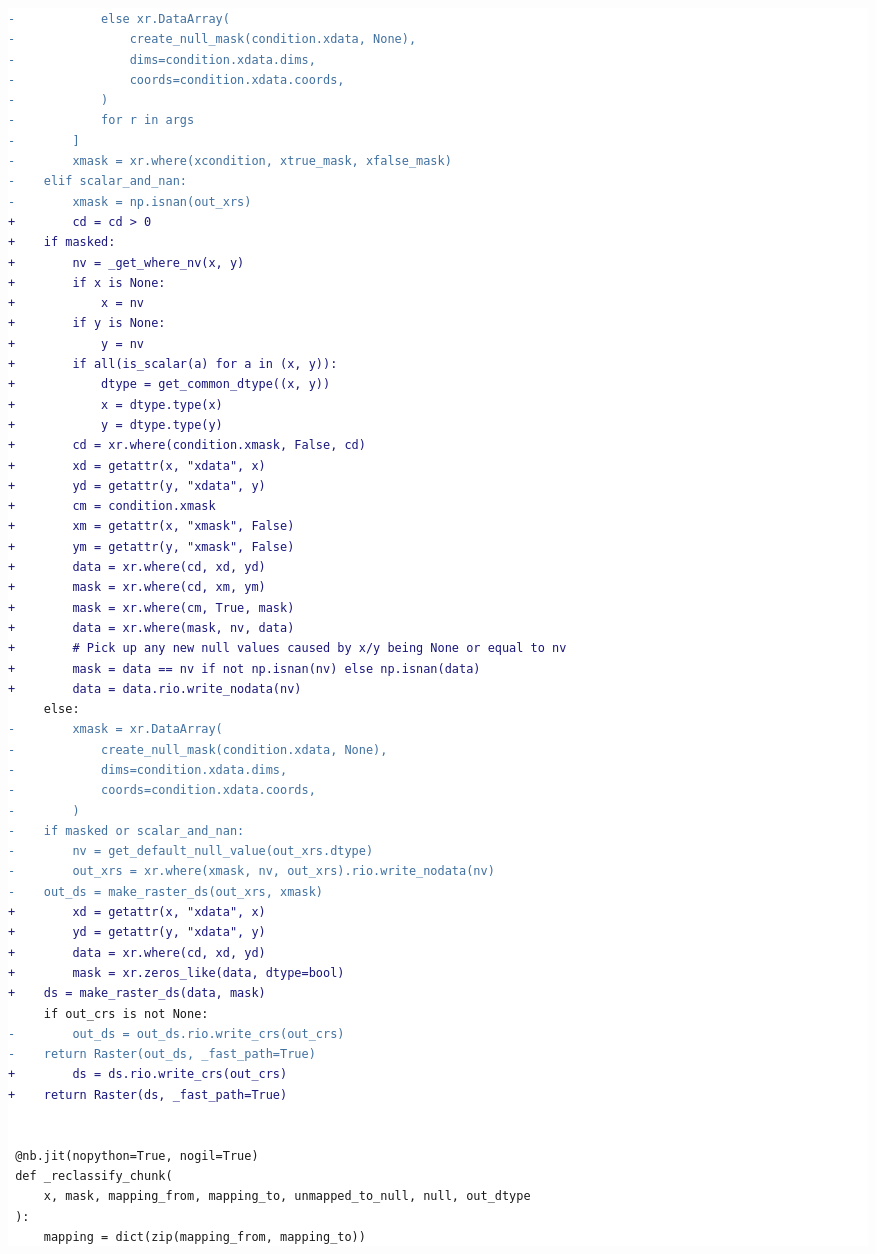 ```diff
-            else xr.DataArray(
-                create_null_mask(condition.xdata, None),
-                dims=condition.xdata.dims,
-                coords=condition.xdata.coords,
-            )
-            for r in args
-        ]
-        xmask = xr.where(xcondition, xtrue_mask, xfalse_mask)
-    elif scalar_and_nan:
-        xmask = np.isnan(out_xrs)
+        cd = cd > 0
+    if masked:
+        nv = _get_where_nv(x, y)
+        if x is None:
+            x = nv
+        if y is None:
+            y = nv
+        if all(is_scalar(a) for a in (x, y)):
+            dtype = get_common_dtype((x, y))
+            x = dtype.type(x)
+            y = dtype.type(y)
+        cd = xr.where(condition.xmask, False, cd)
+        xd = getattr(x, "xdata", x)
+        yd = getattr(y, "xdata", y)
+        cm = condition.xmask
+        xm = getattr(x, "xmask", False)
+        ym = getattr(y, "xmask", False)
+        data = xr.where(cd, xd, yd)
+        mask = xr.where(cd, xm, ym)
+        mask = xr.where(cm, True, mask)
+        data = xr.where(mask, nv, data)
+        # Pick up any new null values caused by x/y being None or equal to nv
+        mask = data == nv if not np.isnan(nv) else np.isnan(data)
+        data = data.rio.write_nodata(nv)
     else:
-        xmask = xr.DataArray(
-            create_null_mask(condition.xdata, None),
-            dims=condition.xdata.dims,
-            coords=condition.xdata.coords,
-        )
-    if masked or scalar_and_nan:
-        nv = get_default_null_value(out_xrs.dtype)
-        out_xrs = xr.where(xmask, nv, out_xrs).rio.write_nodata(nv)
-    out_ds = make_raster_ds(out_xrs, xmask)
+        xd = getattr(x, "xdata", x)
+        yd = getattr(y, "xdata", y)
+        data = xr.where(cd, xd, yd)
+        mask = xr.zeros_like(data, dtype=bool)
+    ds = make_raster_ds(data, mask)
     if out_crs is not None:
-        out_ds = out_ds.rio.write_crs(out_crs)
-    return Raster(out_ds, _fast_path=True)
+        ds = ds.rio.write_crs(out_crs)
+    return Raster(ds, _fast_path=True)
 
 
 @nb.jit(nopython=True, nogil=True)
 def _reclassify_chunk(
     x, mask, mapping_from, mapping_to, unmapped_to_null, null, out_dtype
 ):
     mapping = dict(zip(mapping_from, mapping_to))
```
